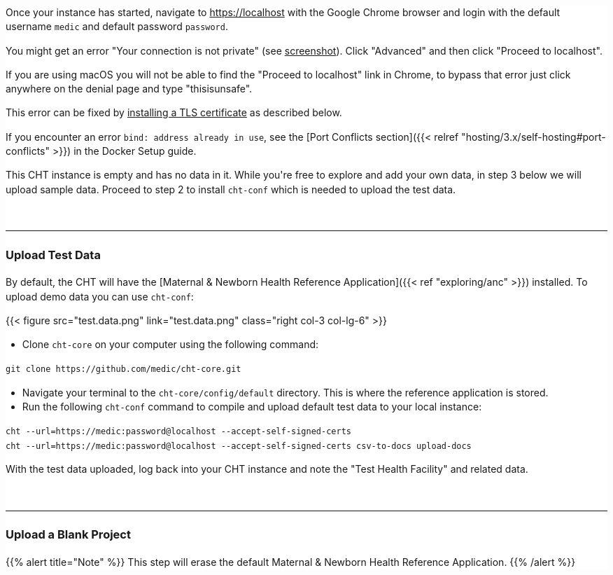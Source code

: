 Once your instance has started, navigate to [https://localhost](https://localhost) with the Google Chrome browser and login with the default username `medic` and default password `password`. 

You might get an error "Your connection is not private" (see [screenshot](./privacy.error.png)). Click "Advanced" and then click "Proceed to localhost".

If you are using macOS you will not be able to find the "Proceed to localhost" link in Chrome, to bypass that error just click anywhere on the denial page and type "thisisunsafe".

This error can be fixed by [installing a TLS certificate](#optional-install-valid-tls-certificate) as described below.

If you encounter an error `bind: address already in use`, see the [Port Conflicts section]({{< relref "hosting/3.x/self-hosting#port-conflicts" >}}) in the Docker Setup guide.

This CHT instance is empty and has no data in it. While you're free to explore and add your own data, in step 3 below we will upload sample data. Proceed to step 2 to install `cht-conf` which is needed to upload the test data.

<br clear="all">

 *****

### Upload Test Data

By default, the CHT will have the [Maternal & Newborn Health Reference Application]({{< ref "exploring/anc" >}}) installed. To upload demo data you can use `cht-conf`:

{{< figure src="test.data.png" link="test.data.png" class="right col-3 col-lg-6" >}}

- Clone `cht-core` on your computer using the following command:

```shell
git clone https://github.com/medic/cht-core.git
```

- Navigate your terminal to the `cht-core/config/default` directory. This is where the reference application is stored.
- Run the following `cht-conf` command to compile and upload default test data to your local instance:

```shell
cht --url=https://medic:password@localhost --accept-self-signed-certs
cht --url=https://medic:password@localhost --accept-self-signed-certs csv-to-docs upload-docs
```

With the test data uploaded, log back into your CHT instance and note the "Test Health Facility" and related data.

<br clear="all">

*****

### Upload a Blank Project

{{% alert title="Note" %}} 
This step will erase the default Maternal & Newborn Health Reference Application. 
{{% /alert %}}

